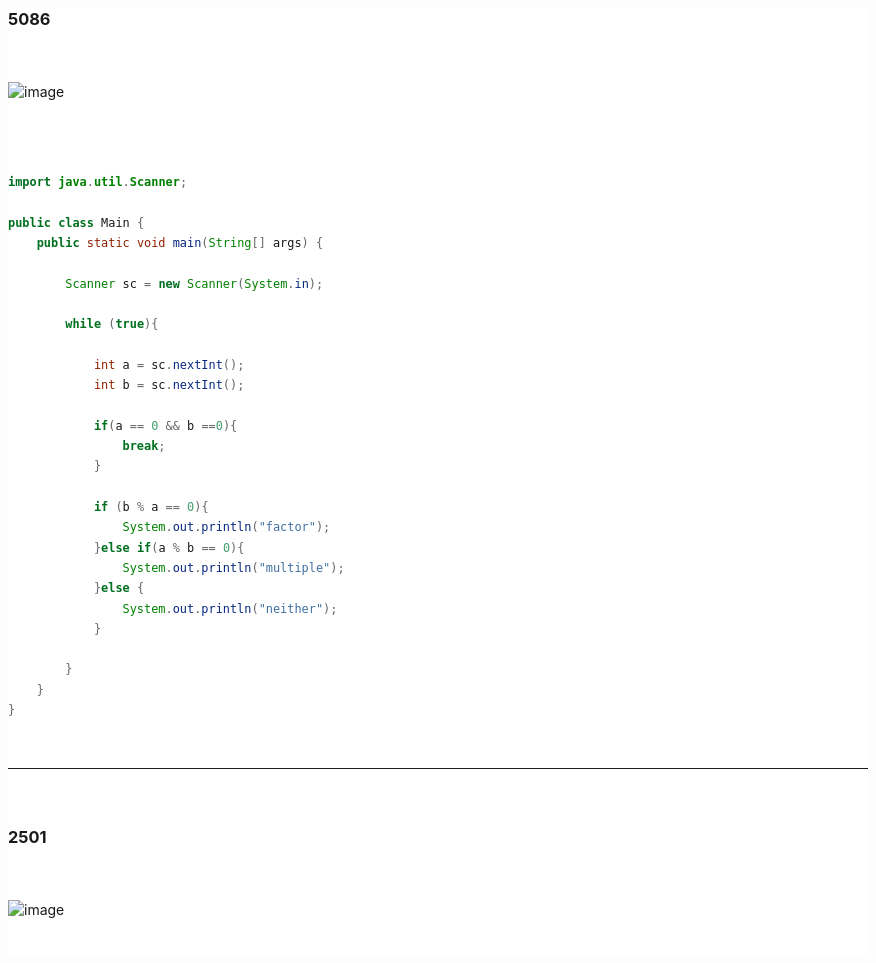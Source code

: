 ### 5086

<br/>

![image](https://user-images.githubusercontent.com/78454649/223339479-98bf4269-dac5-47d6-b43e-30793dbf1e8e.png)

<br/>


```java

import java.util.Scanner;

public class Main {
    public static void main(String[] args) {

        Scanner sc = new Scanner(System.in);

        while (true){

            int a = sc.nextInt();
            int b = sc.nextInt();

            if(a == 0 && b ==0){
                break;
            }

            if (b % a == 0){
                System.out.println("factor");
            }else if(a % b == 0){
                System.out.println("multiple");
            }else {
                System.out.println("neither");
            }

        }
    }
}

```

<br/>

---

<br/>

### 2501

<br/>

![image](https://user-images.githubusercontent.com/78454649/223370583-797d801c-1995-4854-bee4-876033873b52.png)

<br/>
